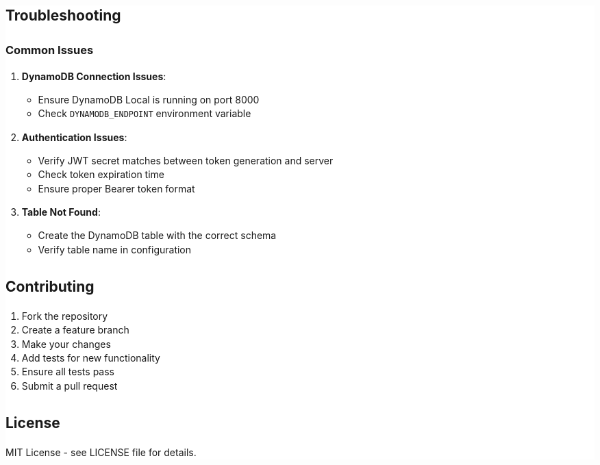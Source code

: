 ## Troubleshooting

### Common Issues

1. **DynamoDB Connection Issues**:
   - Ensure DynamoDB Local is running on port 8000
   - Check `DYNAMODB_ENDPOINT` environment variable

2. **Authentication Issues**:
   - Verify JWT secret matches between token generation and server
   - Check token expiration time
   - Ensure proper Bearer token format

3. **Table Not Found**:
   - Create the DynamoDB table with the correct schema
   - Verify table name in configuration

## Contributing

1. Fork the repository
2. Create a feature branch
3. Make your changes
4. Add tests for new functionality
5. Ensure all tests pass
6. Submit a pull request

## License

MIT License - see LICENSE file for details.
